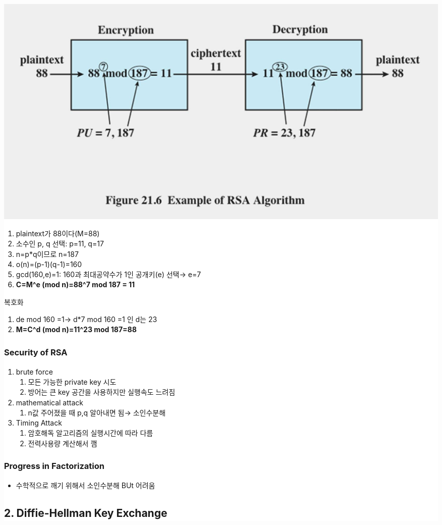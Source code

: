 ![img](/assets/img/security/스크린샷%202024-09-30%20144214.png)

1. plaintext가 88이다(M=88)
2. 소수인 p, q 선택: p=11, q=17
3. n=p*q이므로 n=187
4. o(n)=(p-1)(q-1)=160
5. gcd(160,e)=1: 160과 최대공약수가 1인 공개키(e) 선택→ e=7
6. **C=M^e (mod n)=88^7 mod 187 = 11**

복호화

1. de mod 160 =1→ d*7 mod 160 =1 인 d는 23
2. **M=C^d (mod n)=11^23 mod 187=88**

### Security of RSA

1. brute force
    1. 모든 가능한 private key 시도
    2. 방어는 큰 key 공간을 사용하지만 실행속도 느려짐
2. mathematical attack
    1. n값 주어졌을 때 p,q 알아내면 됨→ 소인수분해
3. Timing Attack
    1. 암호해독 알고리즘의 실행시간에 따라 다름
    2. 전력사용량 계산해서 깸

### Progress in Factorization

- 수학적으로 깨기 위해서 소인수분해 BUt 어려움

## 2. Diffie-Hellman Key Exchange

